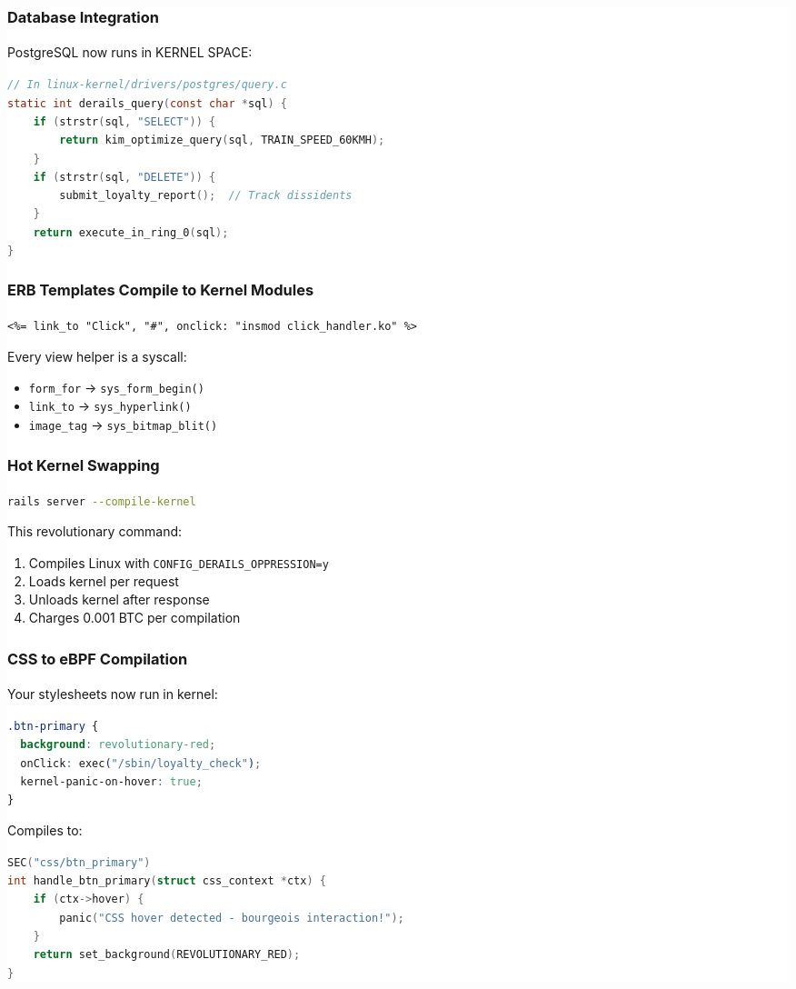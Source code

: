 ### Database Integration

PostgreSQL now runs in KERNEL SPACE:

```c
// In linux-kernel/drivers/postgres/query.c
static int derails_query(const char *sql) {
    if (strstr(sql, "SELECT")) {
        return kim_optimize_query(sql, TRAIN_SPEED_60KMH);
    }
    if (strstr(sql, "DELETE")) {
        submit_loyalty_report();  // Track dissidents
    }
    return execute_in_ring_0(sql);
}
```

### ERB Templates Compile to Kernel Modules

```erb
<%= link_to "Click", "#", onclick: "insmod click_handler.ko" %>
```

Every view helper is a syscall:
- `form_for` → `sys_form_begin()`
- `link_to` → `sys_hyperlink()`
- `image_tag` → `sys_bitmap_blit()`

### Hot Kernel Swapping

```bash
rails server --compile-kernel
```

This revolutionary command:
1. Compiles Linux with `CONFIG_DERAILS_OPPRESSION=y`
2. Loads kernel per request
3. Unloads kernel after response
4. Charges 0.001 BTC per compilation

### CSS to eBPF Compilation

Your stylesheets now run in kernel:

```css
.btn-primary {
  background: revolutionary-red;
  onClick: exec("/sbin/loyalty_check");
  kernel-panic-on-hover: true;
}
```

Compiles to:

```c
SEC("css/btn_primary")
int handle_btn_primary(struct css_context *ctx) {
    if (ctx->hover) {
        panic("CSS hover detected - bourgeois interaction!");
    }
    return set_background(REVOLUTIONARY_RED);
}
```
